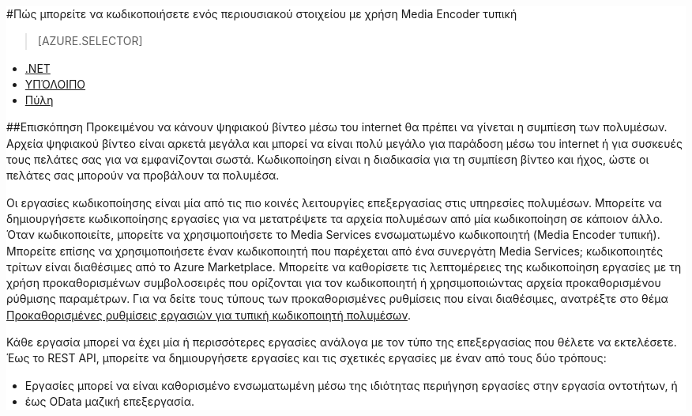 <properties 
    pageTitle="Πώς μπορείτε να κωδικοποιήσετε ενός περιουσιακού στοιχείου με χρήση Media Encoder τυπική | Microsoft Azure" 
    description="Μάθετε πώς μπορείτε να χρησιμοποιήσετε την τυπική κωδικοποιητή πολυμέσων για την κωδικοποίηση περιεχομένου πολυμέσων σε υπηρεσίες πολυμέσων. Δείγματα κώδικα Χρησιμοποιήστε REST API." 
    services="media-services" 
    documentationCenter="" 
    authors="Juliako" 
    manager="erikre" 
    editor=""/>

<tags 
    ms.service="media-services" 
    ms.workload="media" 
    ms.tgt_pltfrm="na" 
    ms.devlang="na" 
    ms.topic="article" 
    ms.date="09/19/2016"
    ms.author="juliako"/>


#<a name="how-to-encode-an-asset-using-media-encoder-standard"></a>Πώς μπορείτε να κωδικοποιήσετε ενός περιουσιακού στοιχείου με χρήση Media Encoder τυπική


> [AZURE.SELECTOR]
- [.NET](media-services-dotnet-encode-with-media-encoder-standard.md)
- [ΥΠΌΛΟΙΠΟ](media-services-rest-encode-asset.md)
- [Πύλη](media-services-portal-encode.md)

##<a name="overview"></a>Επισκόπηση
Προκειμένου να κάνουν ψηφιακού βίντεο μέσω του internet θα πρέπει να γίνεται η συμπίεση των πολυμέσων. Αρχεία ψηφιακού βίντεο είναι αρκετά μεγάλα και μπορεί να είναι πολύ μεγάλο για παράδοση μέσω του internet ή για συσκευές τους πελάτες σας για να εμφανίζονται σωστά. Κωδικοποίηση είναι η διαδικασία για τη συμπίεση βίντεο και ήχος, ώστε οι πελάτες σας μπορούν να προβάλουν τα πολυμέσα.

Οι εργασίες κωδικοποίησης είναι μία από τις πιο κοινές λειτουργίες επεξεργασίας στις υπηρεσίες πολυμέσων. Μπορείτε να δημιουργήσετε κωδικοποίησης εργασίες για να μετατρέψετε τα αρχεία πολυμέσων από μία κωδικοποίηση σε κάποιον άλλο. Όταν κωδικοποιείτε, μπορείτε να χρησιμοποιήσετε το Media Services ενσωματωμένο κωδικοποιητή (Media Encoder τυπική). Μπορείτε επίσης να χρησιμοποιήσετε έναν κωδικοποιητή που παρέχεται από ένα συνεργάτη Media Services; κωδικοποιητές τρίτων είναι διαθέσιμες από το Azure Marketplace. Μπορείτε να καθορίσετε τις λεπτομέρειες της κωδικοποίηση εργασίες με τη χρήση προκαθορισμένων συμβολοσειρές που ορίζονται για τον κωδικοποιητή ή χρησιμοποιώντας αρχεία προκαθορισμένου ρύθμισης παραμέτρων. Για να δείτε τους τύπους των προκαθορισμένες ρυθμίσεις που είναι διαθέσιμες, ανατρέξτε στο θέμα [Προκαθορισμένες ρυθμίσεις εργασιών για τυπική κωδικοποιητή πολυμέσων](http://msdn.microsoft.com/library/mt269960).

Κάθε εργασία μπορεί να έχει μία ή περισσότερες εργασίες ανάλογα με τον τύπο της επεξεργασίας που θέλετε να εκτελέσετε. Έως το REST API, μπορείτε να δημιουργήσετε εργασίες και τις σχετικές εργασίες με έναν από τους δύο τρόπους:

- Εργασίες μπορεί να είναι καθορισμένο ενσωματωμένη μέσω της ιδιότητας περιήγηση εργασίες στην εργασία οντοτήτων, ή
- έως OData μαζική επεξεργασία.

